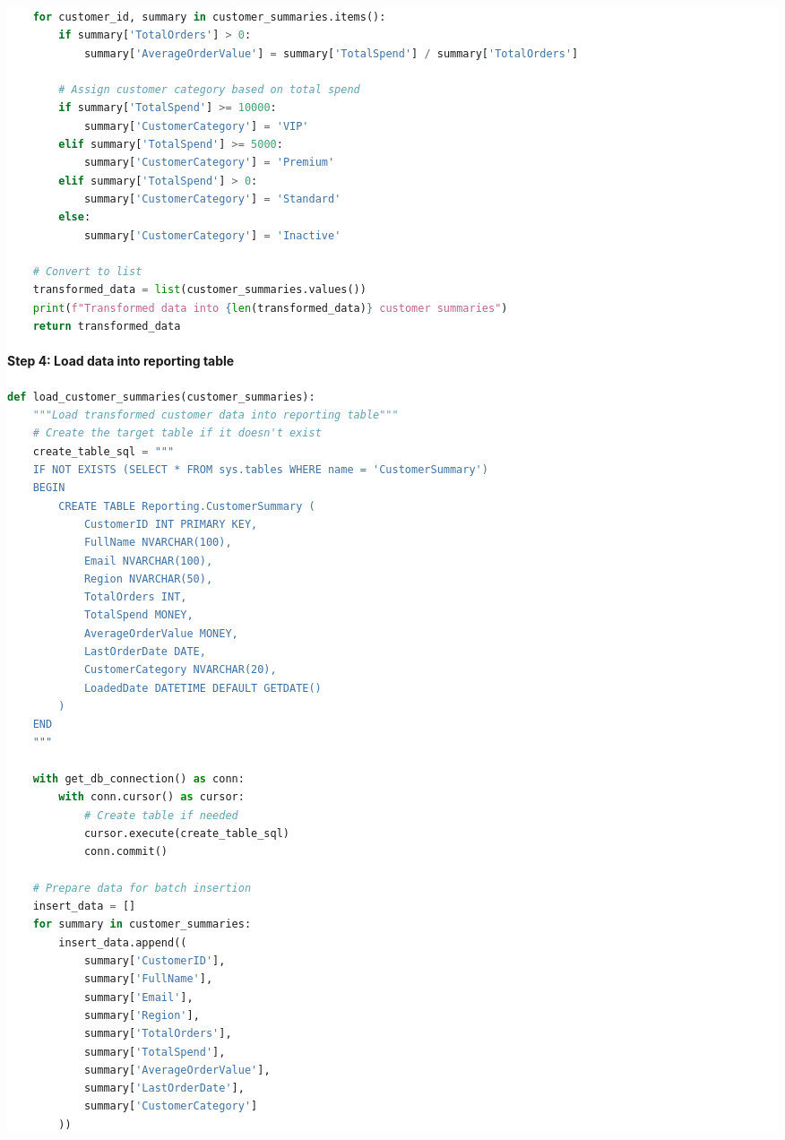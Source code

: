 ```python
    for customer_id, summary in customer_summaries.items():
        if summary['TotalOrders'] > 0:
            summary['AverageOrderValue'] = summary['TotalSpend'] / summary['TotalOrders']
        
        # Assign customer category based on total spend
        if summary['TotalSpend'] >= 10000:
            summary['CustomerCategory'] = 'VIP'
        elif summary['TotalSpend'] >= 5000:
            summary['CustomerCategory'] = 'Premium'
        elif summary['TotalSpend'] > 0:
            summary['CustomerCategory'] = 'Standard'
        else:
            summary['CustomerCategory'] = 'Inactive'
    
    # Convert to list
    transformed_data = list(customer_summaries.values())
    print(f"Transformed data into {len(transformed_data)} customer summaries")
    return transformed_data
```

#### Step 4: Load data into reporting table

```python
def load_customer_summaries(customer_summaries):
    """Load transformed customer data into reporting table"""
    # Create the target table if it doesn't exist
    create_table_sql = """
    IF NOT EXISTS (SELECT * FROM sys.tables WHERE name = 'CustomerSummary')
    BEGIN
        CREATE TABLE Reporting.CustomerSummary (
            CustomerID INT PRIMARY KEY,
            FullName NVARCHAR(100),
            Email NVARCHAR(100),
            Region NVARCHAR(50),
            TotalOrders INT,
            TotalSpend MONEY,
            AverageOrderValue MONEY,
            LastOrderDate DATE,
            CustomerCategory NVARCHAR(20),
            LoadedDate DATETIME DEFAULT GETDATE()
        )
    END
    """
    
    with get_db_connection() as conn:
        with conn.cursor() as cursor:
            # Create table if needed
            cursor.execute(create_table_sql)
            conn.commit()
    
    # Prepare data for batch insertion
    insert_data = []
    for summary in customer_summaries:
        insert_data.append((
            summary['CustomerID'],
            summary['FullName'],
            summary['Email'],
            summary['Region'],
            summary['TotalOrders'],
            summary['TotalSpend'],
            summary['AverageOrderValue'],
            summary['LastOrderDate'],
            summary['CustomerCategory']
        ))
```